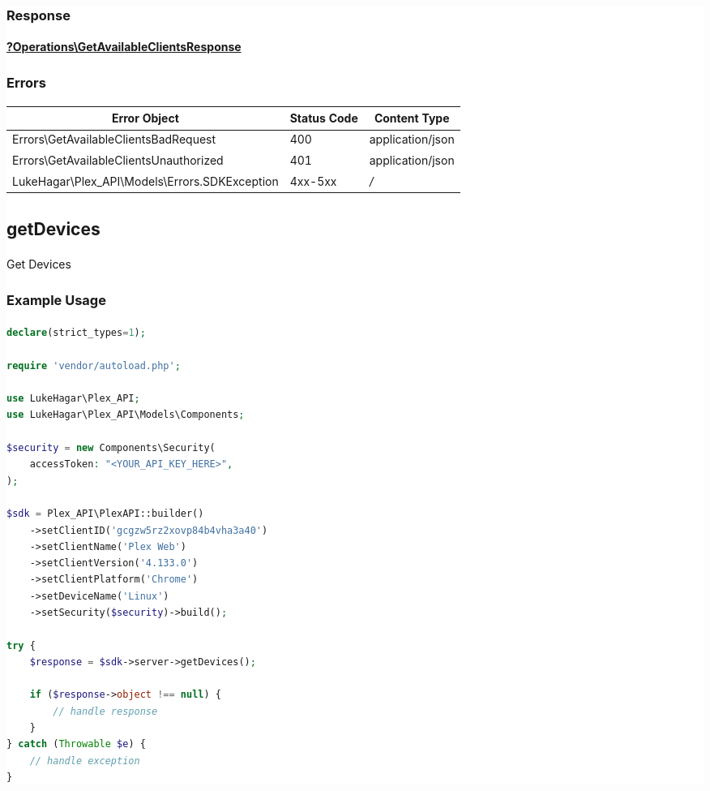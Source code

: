 ### Response

**[?Operations\GetAvailableClientsResponse](../../Models/Operations/GetAvailableClientsResponse.md)**

### Errors

| Error Object                                  | Status Code                                   | Content Type                                  |
| --------------------------------------------- | --------------------------------------------- | --------------------------------------------- |
| Errors\GetAvailableClientsBadRequest          | 400                                           | application/json                              |
| Errors\GetAvailableClientsUnauthorized        | 401                                           | application/json                              |
| LukeHagar\Plex_API\Models\Errors.SDKException | 4xx-5xx                                       | */*                                           |


## getDevices

Get Devices

### Example Usage

```php
declare(strict_types=1);

require 'vendor/autoload.php';

use LukeHagar\Plex_API;
use LukeHagar\Plex_API\Models\Components;

$security = new Components\Security(
    accessToken: "<YOUR_API_KEY_HERE>",
);

$sdk = Plex_API\PlexAPI::builder()
    ->setClientID('gcgzw5rz2xovp84b4vha3a40')
    ->setClientName('Plex Web')
    ->setClientVersion('4.133.0')
    ->setClientPlatform('Chrome')
    ->setDeviceName('Linux')
    ->setSecurity($security)->build();

try {
    $response = $sdk->server->getDevices();

    if ($response->object !== null) {
        // handle response
    }
} catch (Throwable $e) {
    // handle exception
}
```
